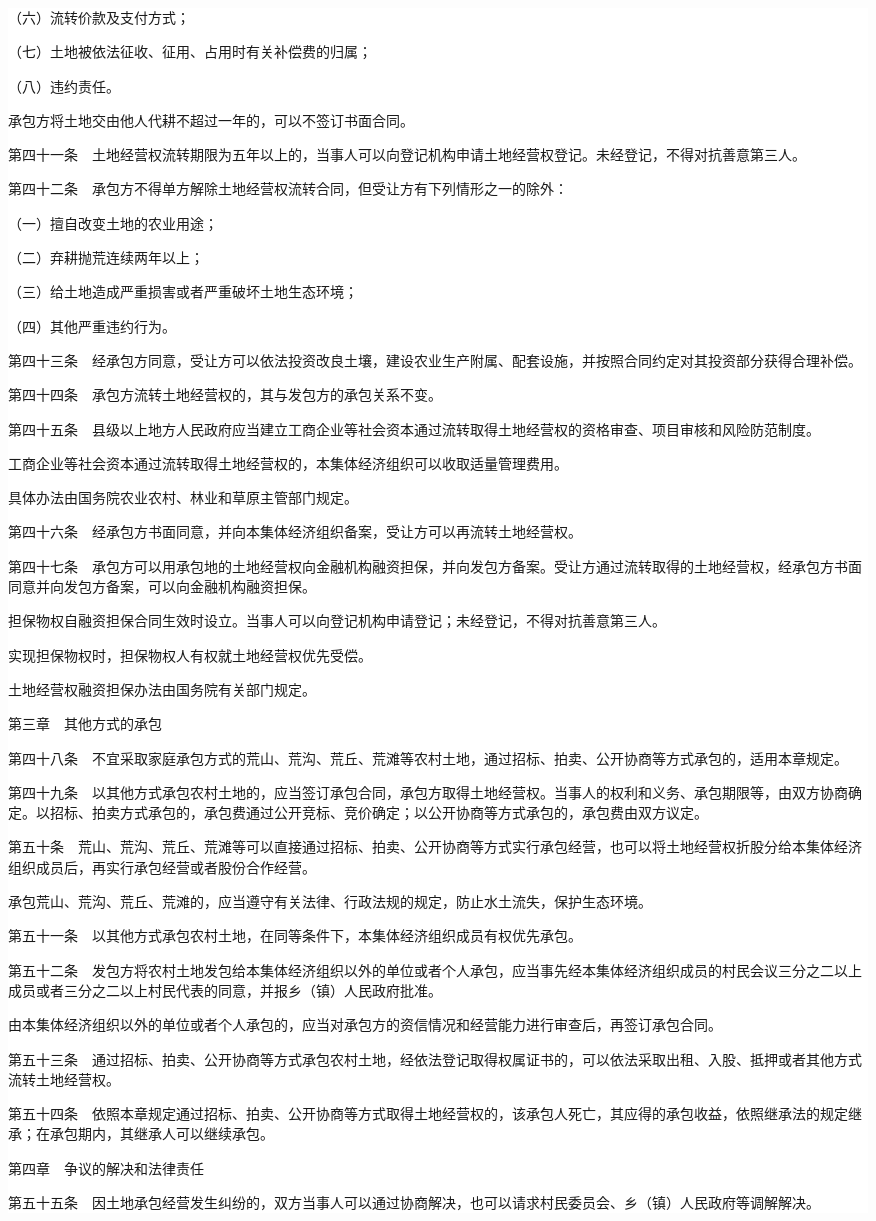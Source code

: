   （六）流转价款及支付方式；

  （七）土地被依法征收、征用、占用时有关补偿费的归属；

  （八）违约责任。

  承包方将土地交由他人代耕不超过一年的，可以不签订书面合同。

  第四十一条　土地经营权流转期限为五年以上的，当事人可以向登记机构申请土地经营权登记。未经登记，不得对抗善意第三人。

  第四十二条　承包方不得单方解除土地经营权流转合同，但受让方有下列情形之一的除外：

  （一）擅自改变土地的农业用途；

  （二）弃耕抛荒连续两年以上；

  （三）给土地造成严重损害或者严重破坏土地生态环境；

  （四）其他严重违约行为。

  第四十三条　经承包方同意，受让方可以依法投资改良土壤，建设农业生产附属、配套设施，并按照合同约定对其投资部分获得合理补偿。

  第四十四条　承包方流转土地经营权的，其与发包方的承包关系不变。

  第四十五条　县级以上地方人民政府应当建立工商企业等社会资本通过流转取得土地经营权的资格审查、项目审核和风险防范制度。

  工商企业等社会资本通过流转取得土地经营权的，本集体经济组织可以收取适量管理费用。

  具体办法由国务院农业农村、林业和草原主管部门规定。

  第四十六条　经承包方书面同意，并向本集体经济组织备案，受让方可以再流转土地经营权。

  第四十七条　承包方可以用承包地的土地经营权向金融机构融资担保，并向发包方备案。受让方通过流转取得的土地经营权，经承包方书面同意并向发包方备案，可以向金融机构融资担保。

  担保物权自融资担保合同生效时设立。当事人可以向登记机构申请登记；未经登记，不得对抗善意第三人。

  实现担保物权时，担保物权人有权就土地经营权优先受偿。

  土地经营权融资担保办法由国务院有关部门规定。

第三章　其他方式的承包

  第四十八条　不宜采取家庭承包方式的荒山、荒沟、荒丘、荒滩等农村土地，通过招标、拍卖、公开协商等方式承包的，适用本章规定。

  第四十九条　以其他方式承包农村土地的，应当签订承包合同，承包方取得土地经营权。当事人的权利和义务、承包期限等，由双方协商确定。以招标、拍卖方式承包的，承包费通过公开竞标、竞价确定；以公开协商等方式承包的，承包费由双方议定。

  第五十条　荒山、荒沟、荒丘、荒滩等可以直接通过招标、拍卖、公开协商等方式实行承包经营，也可以将土地经营权折股分给本集体经济组织成员后，再实行承包经营或者股份合作经营。

  承包荒山、荒沟、荒丘、荒滩的，应当遵守有关法律、行政法规的规定，防止水土流失，保护生态环境。

  第五十一条　以其他方式承包农村土地，在同等条件下，本集体经济组织成员有权优先承包。

  第五十二条　发包方将农村土地发包给本集体经济组织以外的单位或者个人承包，应当事先经本集体经济组织成员的村民会议三分之二以上成员或者三分之二以上村民代表的同意，并报乡（镇）人民政府批准。

  由本集体经济组织以外的单位或者个人承包的，应当对承包方的资信情况和经营能力进行审查后，再签订承包合同。

  第五十三条　通过招标、拍卖、公开协商等方式承包农村土地，经依法登记取得权属证书的，可以依法采取出租、入股、抵押或者其他方式流转土地经营权。

  第五十四条　依照本章规定通过招标、拍卖、公开协商等方式取得土地经营权的，该承包人死亡，其应得的承包收益，依照继承法的规定继承；在承包期内，其继承人可以继续承包。

第四章　争议的解决和法律责任

  第五十五条　因土地承包经营发生纠纷的，双方当事人可以通过协商解决，也可以请求村民委员会、乡（镇）人民政府等调解解决。
